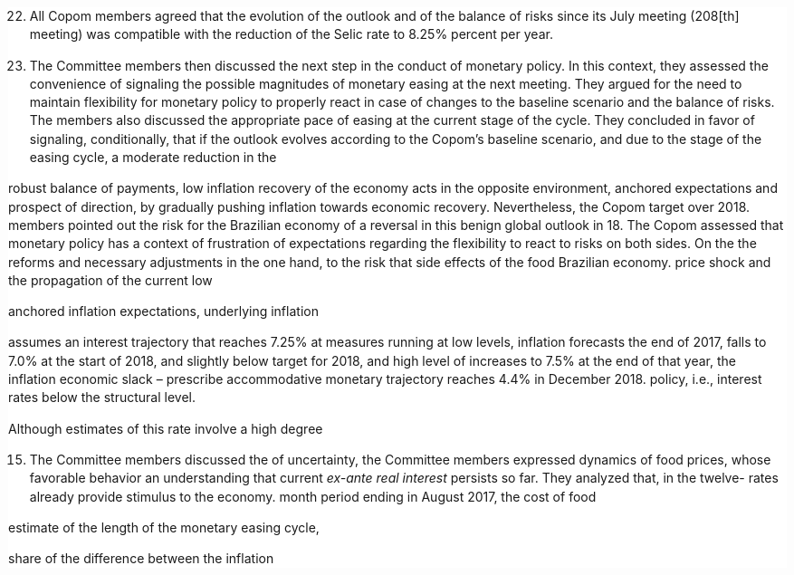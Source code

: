 22. All Copom members agreed that the evolution of
the outlook and of the balance of risks since its July
meeting (208[th] meeting) was compatible with the
reduction of the Selic rate to 8.25% percent per year.

23. The Committee members then discussed the
next step in the conduct of monetary policy. In this
context, they assessed the convenience of signaling
the possible magnitudes of monetary easing at the
next meeting. They argued for the need to maintain
flexibility for monetary policy to properly react in
case of changes to the baseline scenario and the
balance of risks. The members also discussed the
appropriate pace of easing at the current stage of the
cycle. They concluded in favor of signaling,
conditionally, that if the outlook evolves according to
the Copom’s baseline scenario, and due to the stage
of the easing cycle, a moderate reduction in the


robust balance of payments, low inflation recovery of the economy acts in the opposite
environment, anchored expectations and prospect of direction, by gradually pushing inflation towards
economic recovery. Nevertheless, the Copom target over 2018.
members pointed out the risk for the Brazilian
economy of a reversal in this benign global outlook in 18. The Copom assessed that monetary policy has
a context of frustration of expectations regarding the flexibility to react to risks on both sides. On the
the reforms and necessary adjustments in the one hand, to the risk that side effects of the food
Brazilian economy. price shock and the propagation of the current low


anchored inflation expectations, underlying inflation

assumes an interest trajectory that reaches 7.25% at measures running at low levels, inflation forecasts
the end of 2017, falls to 7.0% at the start of 2018, and slightly below target for 2018, and high level of
increases to 7.5% at the end of that year, the inflation economic slack – prescribe accommodative monetary
trajectory reaches 4.4% in December 2018. policy, i.e., interest rates below the structural level.

Although estimates of this rate involve a high degree

15. The Committee members discussed the of uncertainty, the Committee members expressed
dynamics of food prices, whose favorable behavior an understanding that current _ex-ante real interest_
persists so far. They analyzed that, in the twelve- rates already provide stimulus to the economy.
month period ending in August 2017, the cost of food


estimate of the length of the monetary easing cycle,

share of the difference between the inflation
